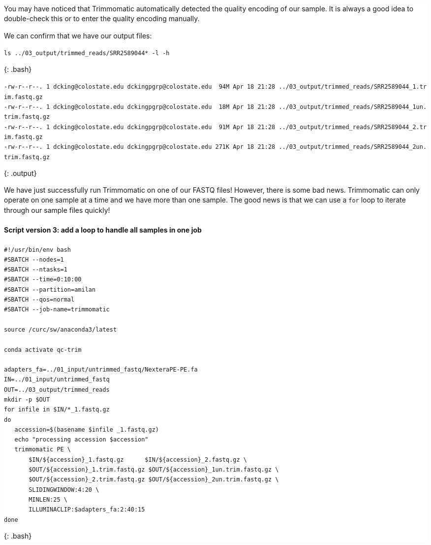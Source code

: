 You may have noticed that Trimmomatic automatically detected the
quality encoding of our sample. It is always a good idea to
double-check this or to enter the quality encoding manually.

We can confirm that we have our output files:

~~~
ls ../03_output/trimmed_reads/SRR2589044* -l -h
~~~
{: .bash}

~~~
-rw-r--r--. 1 dcking@colostate.edu dckingpgrp@colostate.edu  94M Apr 18 21:28 ../03_output/trimmed_reads/SRR2589044_1.trim.fastq.gz
-rw-r--r--. 1 dcking@colostate.edu dckingpgrp@colostate.edu  18M Apr 18 21:28 ../03_output/trimmed_reads/SRR2589044_1un.trim.fastq.gz
-rw-r--r--. 1 dcking@colostate.edu dckingpgrp@colostate.edu  91M Apr 18 21:28 ../03_output/trimmed_reads/SRR2589044_2.trim.fastq.gz
-rw-r--r--. 1 dcking@colostate.edu dckingpgrp@colostate.edu 271K Apr 18 21:28 ../03_output/trimmed_reads/SRR2589044_2un.trim.fastq.gz
~~~
{: .output}


We have just successfully run Trimmomatic on one of our FASTQ files!
However, there is some bad news. Trimmomatic can only operate on
one sample at a time and we have more than one sample. The good news
is that we can use a `for` loop to iterate through our sample files
quickly! 

#### Script version 3: add a loop to handle all samples in one job

~~~
#!/usr/bin/env bash
#SBATCH --nodes=1
#SBATCH --ntasks=1
#SBATCH --time=0:10:00
#SBATCH --partition=amilan
#SBATCH --qos=normal
#SBATCH --job-name=trimmomatic

source /curc/sw/anaconda3/latest

conda activate qc-trim

adapters_fa=../01_input/untrimmed_fastq/NexteraPE-PE.fa
IN=../01_input/untrimmed_fastq
OUT=../03_output/trimmed_reads
mkdir -p $OUT
for infile in $IN/*_1.fastq.gz
do
   accession=$(basename $infile _1.fastq.gz)
   echo "processing accession $accession" 
   trimmomatic PE \
       $IN/${accession}_1.fastq.gz      $IN/${accession}_2.fastq.gz \
       $OUT/${accession}_1.trim.fastq.gz $OUT/${accession}_1un.trim.fastq.gz \
       $OUT/${accession}_2.trim.fastq.gz $OUT/${accession}_2un.trim.fastq.gz \
       SLIDINGWINDOW:4:20 \
       MINLEN:25 \
       ILLUMINACLIP:$adapters_fa:2:40:15
done
~~~
{: .bash}
